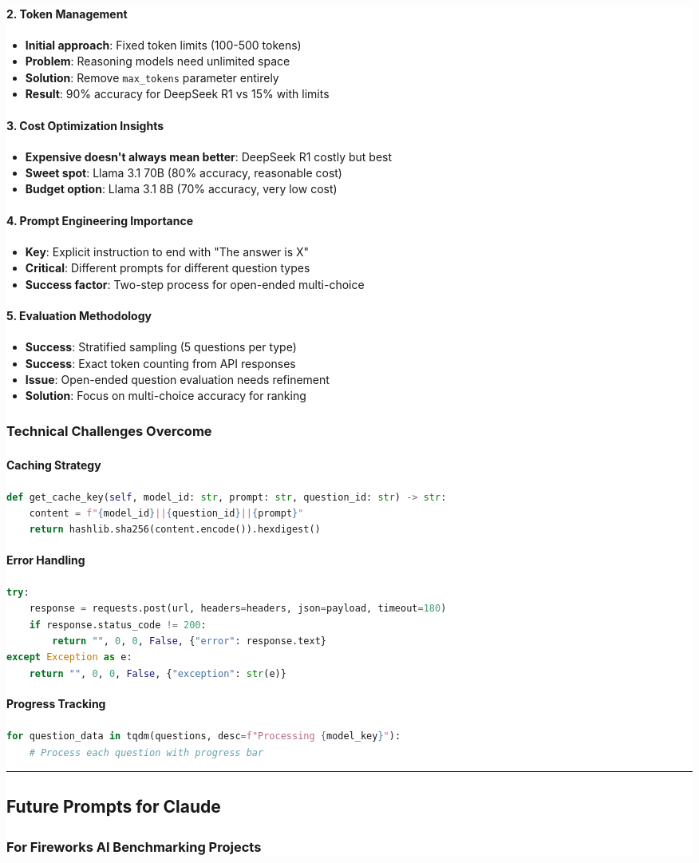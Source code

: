 #### 2. Token Management
- **Initial approach**: Fixed token limits (100-500 tokens)
- **Problem**: Reasoning models need unlimited space
- **Solution**: Remove `max_tokens` parameter entirely
- **Result**: 90% accuracy for DeepSeek R1 vs 15% with limits

#### 3. Cost Optimization Insights
- **Expensive doesn't always mean better**: DeepSeek R1 costly but best
- **Sweet spot**: Llama 3.1 70B (80% accuracy, reasonable cost)
- **Budget option**: Llama 3.1 8B (70% accuracy, very low cost)

#### 4. Prompt Engineering Importance
- **Key**: Explicit instruction to end with "The answer is X"
- **Critical**: Different prompts for different question types
- **Success factor**: Two-step process for open-ended multi-choice

#### 5. Evaluation Methodology
- **Success**: Stratified sampling (5 questions per type)
- **Success**: Exact token counting from API responses  
- **Issue**: Open-ended question evaluation needs refinement
- **Solution**: Focus on multi-choice accuracy for ranking

### Technical Challenges Overcome

#### Caching Strategy
```python
def get_cache_key(self, model_id: str, prompt: str, question_id: str) -> str:
    content = f"{model_id}||{question_id}||{prompt}"
    return hashlib.sha256(content.encode()).hexdigest()
```

#### Error Handling
```python
try:
    response = requests.post(url, headers=headers, json=payload, timeout=180)
    if response.status_code != 200:
        return "", 0, 0, False, {"error": response.text}
except Exception as e:
    return "", 0, 0, False, {"exception": str(e)}
```

#### Progress Tracking
```python
for question_data in tqdm(questions, desc=f"Processing {model_key}"):
    # Process each question with progress bar
```

---

## Future Prompts for Claude

### For Fireworks AI Benchmarking Projects
